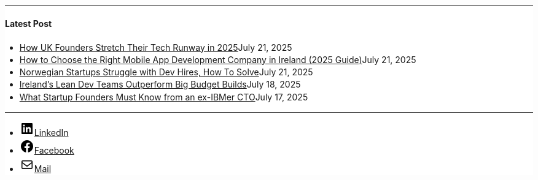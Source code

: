 


</div></div>
</div>
<div class="wp-block-column is-layout-flow wp-block-column-is-layout-flow" style="flex-basis:30%"><aside class="wp-block-template-part">
<div class="wp-block-group is-layout-flow wp-container-core-group-is-layout-0ba1ad86 wp-block-group-is-layout-flow" style="padding-right:0;padding-left:0">
<hr class="wp-block-separator has-text-color has-contrast-color has-alpha-channel-opacity has-contrast-background-color has-background is-style-wide"/>
<h4 class="wp-block-heading has-large-font-size"><strong>Latest Post</strong></h4>
<ul class="wp-block-latest-posts__list has-dates wp-block-latest-posts" style="margin-top:0;margin-bottom:0;margin-left:0;margin-right:0;"><li><a class="wp-block-latest-posts__post-title" href="https://www.devcentrehouse.eu/blogs/uk-founders-tech-runway-strategies-2025/">How UK Founders Stretch Their Tech Runway in 2025</a><time class="wp-block-latest-posts__post-date" datetime="2025-07-21T12:16:21+00:00">July 21, 2025</time></li>
<li><a class="wp-block-latest-posts__post-title" href="https://www.devcentrehouse.eu/blogs/how-to-choose-the-right-mobile-app-development-company-in-ireland-2025-guide/">How to Choose the Right Mobile App Development Company in Ireland (2025 Guide)</a><time class="wp-block-latest-posts__post-date" datetime="2025-07-21T12:04:38+00:00">July 21, 2025</time></li>
<li><a class="wp-block-latest-posts__post-title" href="https://www.devcentrehouse.eu/blogs/norwegian-startups-developer-hiring-challenges/">Norwegian Startups Struggle with Dev Hires, How To Solve</a><time class="wp-block-latest-posts__post-date" datetime="2025-07-21T12:02:22+00:00">July 21, 2025</time></li>
<li><a class="wp-block-latest-posts__post-title" href="https://www.devcentrehouse.eu/blogs/irelands-lean-dev-teams-outperform-big-budget-builds/">Ireland’s Lean Dev Teams Outperform Big Budget Builds</a><time class="wp-block-latest-posts__post-date" datetime="2025-07-18T13:10:01+00:00">July 18, 2025</time></li>
<li><a class="wp-block-latest-posts__post-title" href="https://www.devcentrehouse.eu/blogs/what-startup-founders-must-know-from-an-ex-ibmer-cto/">What Startup Founders Must Know from an ex-IBMer CTO</a><time class="wp-block-latest-posts__post-date" datetime="2025-07-17T14:38:33+00:00">July 17, 2025</time></li>
</ul>
<hr class="wp-block-separator has-text-color has-contrast-color has-alpha-channel-opacity has-contrast-background-color has-background is-style-wide"/>
<ul class="wp-block-social-links is-layout-flex wp-block-social-links-is-layout-flex"><li class="wp-social-link wp-social-link-linkedin wp-block-social-link"><a class="wp-block-social-link-anchor" href="https://www.linkedin.com/company/devcentrehouse/"><svg aria-hidden="true" focusable="false" height="24" version="1.1" viewbox="0 0 24 24" width="24" xmlns="http://www.w3.org/2000/svg"><path d="M19.7,3H4.3C3.582,3,3,3.582,3,4.3v15.4C3,20.418,3.582,21,4.3,21h15.4c0.718,0,1.3-0.582,1.3-1.3V4.3 C21,3.582,20.418,3,19.7,3z M8.339,18.338H5.667v-8.59h2.672V18.338z M7.004,8.574c-0.857,0-1.549-0.694-1.549-1.548 c0-0.855,0.691-1.548,1.549-1.548c0.854,0,1.547,0.694,1.547,1.548C8.551,7.881,7.858,8.574,7.004,8.574z M18.339,18.338h-2.669 v-4.177c0-0.996-0.017-2.278-1.387-2.278c-1.389,0-1.601,1.086-1.601,2.206v4.249h-2.667v-8.59h2.559v1.174h0.037 c0.356-0.675,1.227-1.387,2.526-1.387c2.703,0,3.203,1.779,3.203,4.092V18.338z"></path></svg><span class="wp-block-social-link-label screen-reader-text">LinkedIn</span></a></li>
<li class="wp-social-link wp-social-link-facebook wp-block-social-link"><a class="wp-block-social-link-anchor" href="https://www.facebook.com/devcentrehouse"><svg aria-hidden="true" focusable="false" height="24" version="1.1" viewbox="0 0 24 24" width="24" xmlns="http://www.w3.org/2000/svg"><path d="M12 2C6.5 2 2 6.5 2 12c0 5 3.7 9.1 8.4 9.9v-7H7.9V12h2.5V9.8c0-2.5 1.5-3.9 3.8-3.9 1.1 0 2.2.2 2.2.2v2.5h-1.3c-1.2 0-1.6.8-1.6 1.6V12h2.8l-.4 2.9h-2.3v7C18.3 21.1 22 17 22 12c0-5.5-4.5-10-10-10z"></path></svg><span class="wp-block-social-link-label screen-reader-text">Facebook</span></a></li>
<li class="wp-social-link wp-social-link-mail wp-block-social-link"><a class="wp-block-social-link-anchor" href="/cdn-cgi/l/email-protection#496f6a78797d726f6a78797872256f6a78797172266f6a797f7d722d2c3f2a2c273d3b2c216f6a787878726f6a78787e726f6a78787c722c6f6a797d7f726f6a787978723c"><svg aria-hidden="true" focusable="false" height="24" version="1.1" viewbox="0 0 24 24" width="24" xmlns="http://www.w3.org/2000/svg"><path d="M19,5H5c-1.1,0-2,.9-2,2v10c0,1.1.9,2,2,2h14c1.1,0,2-.9,2-2V7c0-1.1-.9-2-2-2zm.5,12c0,.3-.2.5-.5.5H5c-.3,0-.5-.2-.5-.5V9.8l7.5,5.6,7.5-5.6V17zm0-9.1L12,13.6,4.5,7.9V7c0-.3.2-.5.5-.5h14c.3,0,.5.2.5.5v.9z"></path></svg><span class="wp-block-social-link-label screen-reader-text">Mail</span></a></li>